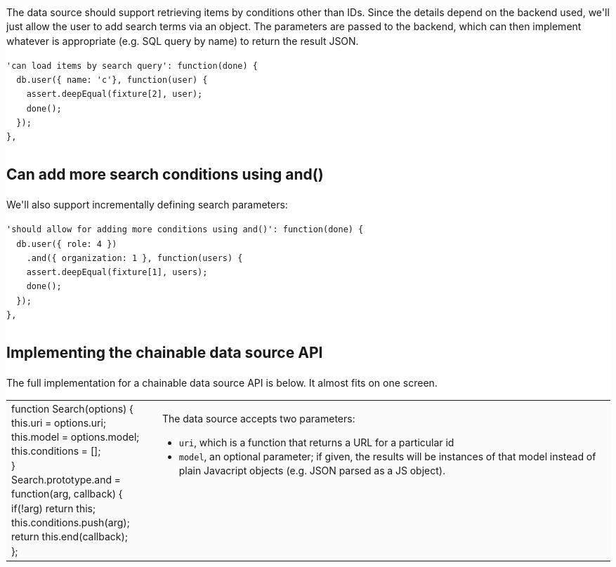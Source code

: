 The data source should support retrieving items by conditions other than IDs. Since the details depend on the backend used, we'll just allow the user to add search terms via an object. The parameters are passed to the backend, which can then implement whatever is appropriate (e.g. SQL query by name) to return the result JSON.

```
'can load items by search query': function(done) {
  db.user({ name: 'c'}, function(user) {
    assert.deepEqual(fixture[2], user);
    done();
  });
},
```

## Can add more search conditions using and()

We'll also support incrementally defining search parameters:

```
'should allow for adding more conditions using and()': function(done) {
  db.user({ role: 4 })
    .and({ organization: 1 }, function(users) {
    assert.deepEqual(fixture[1], users);
    done();
  });
},
```

## Implementing the chainable data source API

The full implementation for a chainable data source API is below. It almost fits on one screen.

<table>
<tr><td class="left" style="background-color: #fbfbfb;">
<div class="code">
<div>function Search(options) {</div>
<div class="green">  this.uri = options.uri;</div>
<div class="green">  this.model = options.model;</div>
<div class="blue">  this.conditions = [];</div>
<div>}</div>
<div></div>
<div>Search.prototype.and = function(arg, callback) {</div>
<div class="blue">  if(!arg) return this;</div>
<div class="blue">  this.conditions.push(arg);</div>
<div class="blue">  return this.end(callback);</div>
<div>};</div>
<div></div>
</div>

</td><td class="right" style="background-color: #fbfbfb;">

  <div class="green"><p>The data source accepts two parameters:</p>
    <ul>
      <li><code>uri</code>, which is a function that returns a URL for a particular id</li>
      <li><code>model</code>, an optional parameter; if given, the results will be instances of that model instead of plain Javacript objects (e.g. JSON parsed as a JS object).</li>
    </ul>
  </div>
